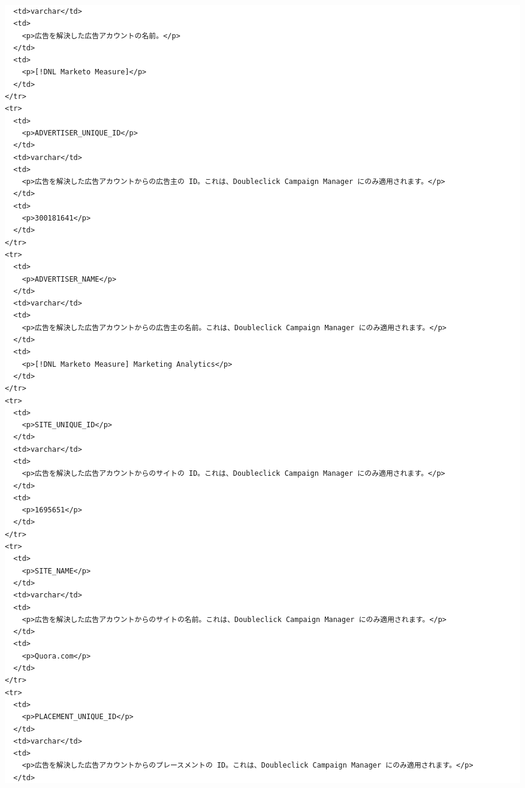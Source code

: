       <td>varchar</td>
      <td>
        <p>広告を解決した広告アカウントの名前。</p>
      </td>
      <td>
        <p>[!DNL Marketo Measure]</p>
      </td>
    </tr>
    <tr>
      <td>
        <p>ADVERTISER_UNIQUE_ID</p>
      </td>
      <td>varchar</td>
      <td>
        <p>広告を解決した広告アカウントからの広告主の ID。これは、Doubleclick Campaign Manager にのみ適用されます。</p>
      </td>
      <td>
        <p>300181641</p>
      </td>
    </tr>
    <tr>
      <td>
        <p>ADVERTISER_NAME</p>
      </td>
      <td>varchar</td>
      <td>
        <p>広告を解決した広告アカウントからの広告主の名前。これは、Doubleclick Campaign Manager にのみ適用されます。</p>
      </td>
      <td>
        <p>[!DNL Marketo Measure] Marketing Analytics</p>
      </td>
    </tr>
    <tr>
      <td>
        <p>SITE_UNIQUE_ID</p>
      </td>
      <td>varchar</td>
      <td>
        <p>広告を解決した広告アカウントからのサイトの ID。これは、Doubleclick Campaign Manager にのみ適用されます。</p>
      </td>
      <td>
        <p>1695651</p>
      </td>
    </tr>
    <tr>
      <td>
        <p>SITE_NAME</p>
      </td>
      <td>varchar</td>
      <td>
        <p>広告を解決した広告アカウントからのサイトの名前。これは、Doubleclick Campaign Manager にのみ適用されます。</p>
      </td>
      <td>
        <p>Quora.com</p>
      </td>
    </tr>
    <tr>
      <td>
        <p>PLACEMENT_UNIQUE_ID</p>
      </td>
      <td>varchar</td>
      <td>
        <p>広告を解決した広告アカウントからのプレースメントの ID。これは、Doubleclick Campaign Manager にのみ適用されます。</p>
      </td>